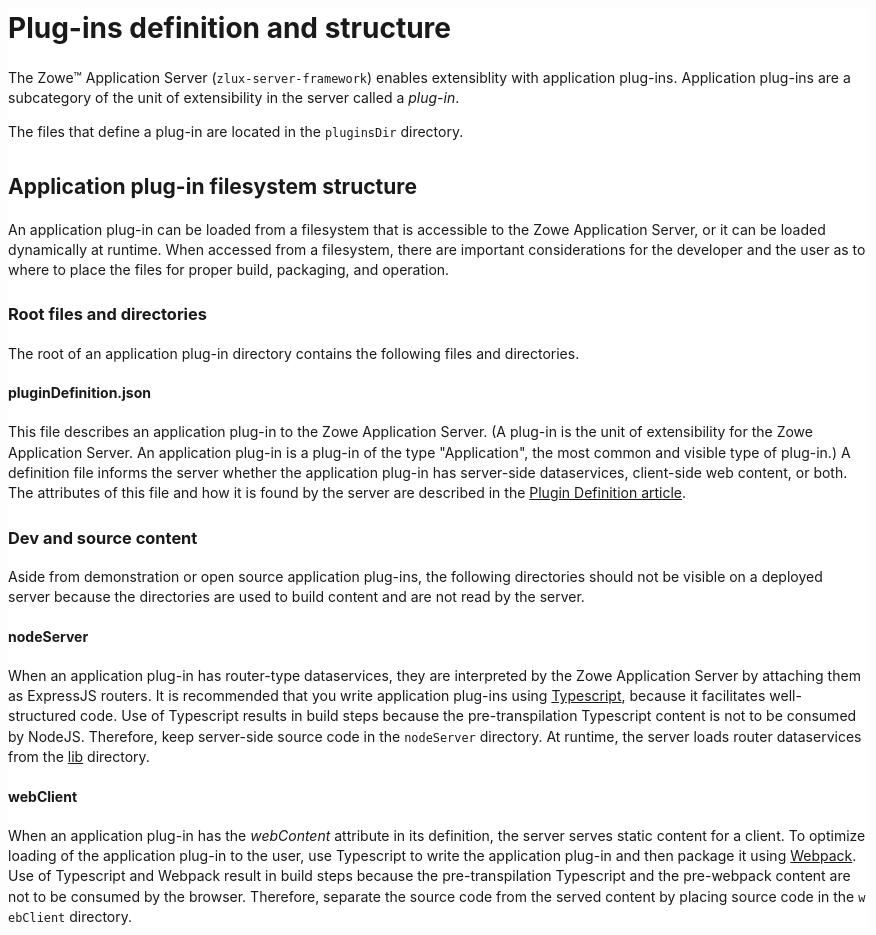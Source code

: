 # Plug-ins definition and structure

The Zowe&trade; Application Server (`zlux-server-framework`) enables extensiblity with application plug-ins. Application plug-ins are a subcategory of the unit of extensibility in the server called a *plug-in*.

The files that define a plug-in are located in the `pluginsDir` directory. 


## Application plug-in filesystem structure

An application plug-in can be loaded from a filesystem that is accessible to the Zowe Application Server, or it can be loaded dynamically at runtime. When accessed from a filesystem, there are important considerations for the developer and the user as to where to place the files for proper build, packaging, and operation.

### Root files and directories

The root of an application plug-in directory contains the following files and directories.

#### pluginDefinition.json

This file describes an application plug-in to the Zowe Application Server. (A plug-in is the unit of extensibility for the Zowe Application Server. An application plug-in is a plug-in of the type "Application", the most common and visible type of plug-in.) A definition file informs the server whether the application plug-in has server-side dataservices, client-side web content, or both. The attributes of this file and how it is found by the server are described in the [Plugin Definition article](https://github.com/zowe/ZLUX/wiki/ZLUX-Plugin-Definition-&-Structure).

### Dev and source content

Aside from demonstration or open source application plug-ins, the following directories should not be visible on a deployed server because the directories are used to build content and are not read by the server.

#### nodeServer

When an application plug-in has router-type dataservices, they are interpreted by the Zowe Application Server by attaching them as ExpressJS routers. It is recommended that you write application plug-ins using [Typescript](http://www.typescriptlang.org/), because it facilitates well-structured code. Use of Typescript results in build steps because the pre-transpilation Typescript content is not to be consumed by NodeJS. Therefore, keep server-side source code in the `nodeServer` directory. At runtime, the server loads router dataservices from the [lib](#lib) directory.

#### webClient

When an application plug-in has the *webContent* attribute in its definition, the server serves static content for a client. To optimize loading of the application plug-in to the user, use Typescript to write the application plug-in and then package it using [Webpack](https://webpack.js.org/). Use of Typescript and Webpack result in build steps because the pre-transpilation Typescript and the pre-webpack content are not to be consumed by the browser. Therefore, separate the source code  from the served content by placing source code in the `webClient` directory.
